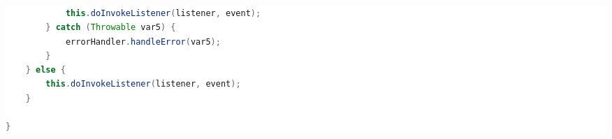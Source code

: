 ```java
            this.doInvokeListener(listener, event);
        } catch (Throwable var5) {
            errorHandler.handleError(var5);
        }
    } else {
        this.doInvokeListener(listener, event);
    }

}

```